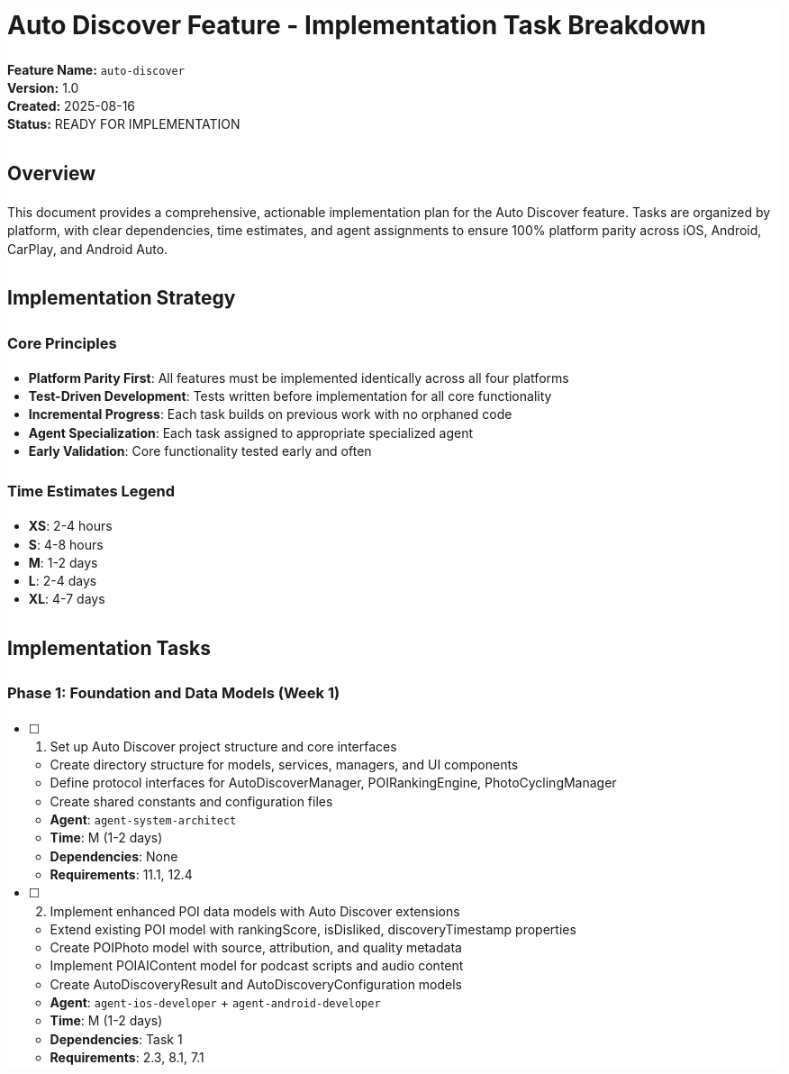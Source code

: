 # Auto Discover Feature - Implementation Task Breakdown

**Feature Name:** `auto-discover`  
**Version:** 1.0  
**Created:** 2025-08-16  
**Status:** READY FOR IMPLEMENTATION

## Overview

This document provides a comprehensive, actionable implementation plan for the Auto Discover feature. Tasks are organized by platform, with clear dependencies, time estimates, and agent assignments to ensure 100% platform parity across iOS, Android, CarPlay, and Android Auto.

## Implementation Strategy

### Core Principles
- **Platform Parity First**: All features must be implemented identically across all four platforms
- **Test-Driven Development**: Tests written before implementation for all core functionality
- **Incremental Progress**: Each task builds on previous work with no orphaned code
- **Agent Specialization**: Each task assigned to appropriate specialized agent
- **Early Validation**: Core functionality tested early and often

### Time Estimates Legend
- **XS**: 2-4 hours
- **S**: 4-8 hours  
- **M**: 1-2 days
- **L**: 2-4 days
- **XL**: 4-7 days

## Implementation Tasks

### Phase 1: Foundation and Data Models (Week 1)

- [ ] 1. Set up Auto Discover project structure and core interfaces
  - Create directory structure for models, services, managers, and UI components
  - Define protocol interfaces for AutoDiscoverManager, POIRankingEngine, PhotoCyclingManager
  - Create shared constants and configuration files
  - **Agent**: `agent-system-architect`
  - **Time**: M (1-2 days)
  - **Dependencies**: None
  - **Requirements**: 11.1, 12.4

- [ ] 2. Implement enhanced POI data models with Auto Discover extensions
  - Extend existing POI model with rankingScore, isDisliked, discoveryTimestamp properties
  - Create POIPhoto model with source, attribution, and quality metadata
  - Implement POIAIContent model for podcast scripts and audio content
  - Create AutoDiscoveryResult and AutoDiscoveryConfiguration models
  - **Agent**: `agent-ios-developer` + `agent-android-developer`
  - **Time**: M (1-2 days)  
  - **Dependencies**: Task 1
  - **Requirements**: 2.3, 8.1, 7.1
